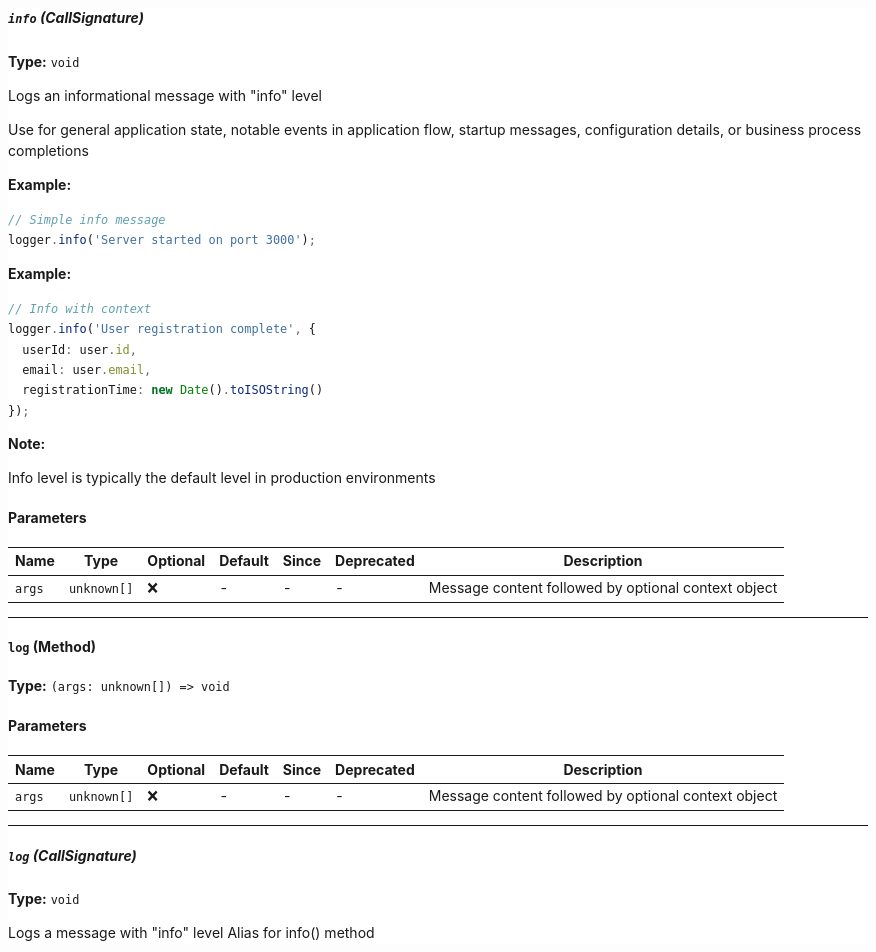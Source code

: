
##### `info` (CallSignature)

**Type:** `void`

Logs an informational message with "info" level

Use for general application state, notable events in application flow,
startup messages, configuration details, or business process completions

**Example:**

```ts
// Simple info message
logger.info('Server started on port 3000');
```

**Example:**

```ts
// Info with context
logger.info('User registration complete', {
  userId: user.id,
  email: user.email,
  registrationTime: new Date().toISOString()
});
```

**Note:**

Info level is typically the default level in production environments

#### Parameters

| Name   | Type        | Optional | Default | Since | Deprecated | Description                                         |
| ------ | ----------- | -------- | ------- | ----- | ---------- | --------------------------------------------------- |
| `args` | `unknown[]` | ❌       | -       | -     | -          | Message content followed by optional context object |

---

#### `log` (Method)

**Type:** `(args: unknown[]) => void`

#### Parameters

| Name   | Type        | Optional | Default | Since | Deprecated | Description                                         |
| ------ | ----------- | -------- | ------- | ----- | ---------- | --------------------------------------------------- |
| `args` | `unknown[]` | ❌       | -       | -     | -          | Message content followed by optional context object |

---

##### `log` (CallSignature)

**Type:** `void`

Logs a message with "info" level
Alias for info() method
